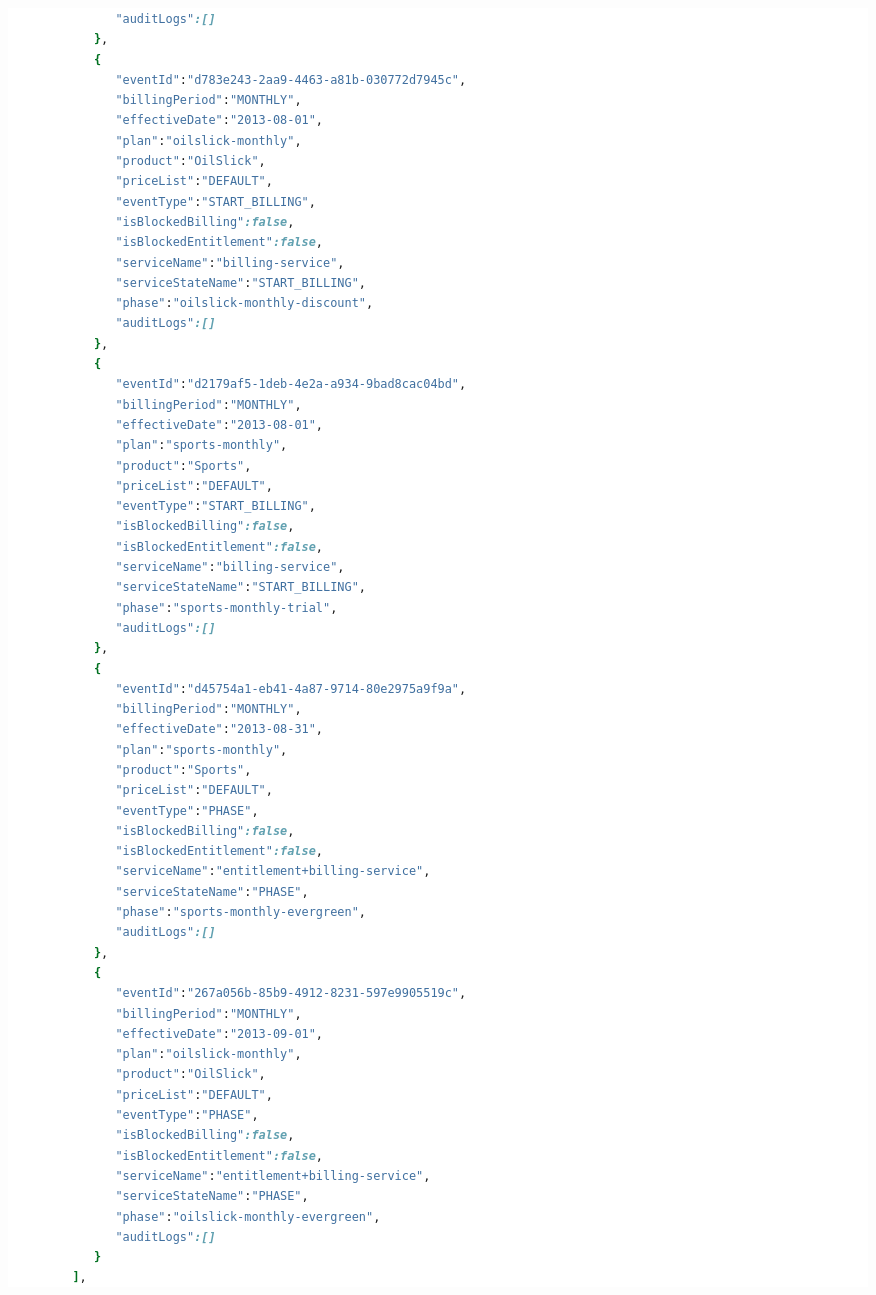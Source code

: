 ```ruby
               "auditLogs":[]
            },
            {
               "eventId":"d783e243-2aa9-4463-a81b-030772d7945c",
               "billingPeriod":"MONTHLY",
               "effectiveDate":"2013-08-01",
               "plan":"oilslick-monthly",
               "product":"OilSlick",
               "priceList":"DEFAULT",
               "eventType":"START_BILLING",
               "isBlockedBilling":false,
               "isBlockedEntitlement":false,
               "serviceName":"billing-service",
               "serviceStateName":"START_BILLING",
               "phase":"oilslick-monthly-discount",
               "auditLogs":[]
            },
            {
               "eventId":"d2179af5-1deb-4e2a-a934-9bad8cac04bd",
               "billingPeriod":"MONTHLY",
               "effectiveDate":"2013-08-01",
               "plan":"sports-monthly",
               "product":"Sports",
               "priceList":"DEFAULT",
               "eventType":"START_BILLING",
               "isBlockedBilling":false,
               "isBlockedEntitlement":false,
               "serviceName":"billing-service",
               "serviceStateName":"START_BILLING",
               "phase":"sports-monthly-trial",
               "auditLogs":[]
            },
            {
               "eventId":"d45754a1-eb41-4a87-9714-80e2975a9f9a",
               "billingPeriod":"MONTHLY",
               "effectiveDate":"2013-08-31",
               "plan":"sports-monthly",
               "product":"Sports",
               "priceList":"DEFAULT",
               "eventType":"PHASE",
               "isBlockedBilling":false,
               "isBlockedEntitlement":false,
               "serviceName":"entitlement+billing-service",
               "serviceStateName":"PHASE",
               "phase":"sports-monthly-evergreen",
               "auditLogs":[]
            },
            {
               "eventId":"267a056b-85b9-4912-8231-597e9905519c",
               "billingPeriod":"MONTHLY",
               "effectiveDate":"2013-09-01",
               "plan":"oilslick-monthly",
               "product":"OilSlick",
               "priceList":"DEFAULT",
               "eventType":"PHASE",
               "isBlockedBilling":false,
               "isBlockedEntitlement":false,
               "serviceName":"entitlement+billing-service",
               "serviceStateName":"PHASE",
               "phase":"oilslick-monthly-evergreen",
               "auditLogs":[]
            }
         ],
```